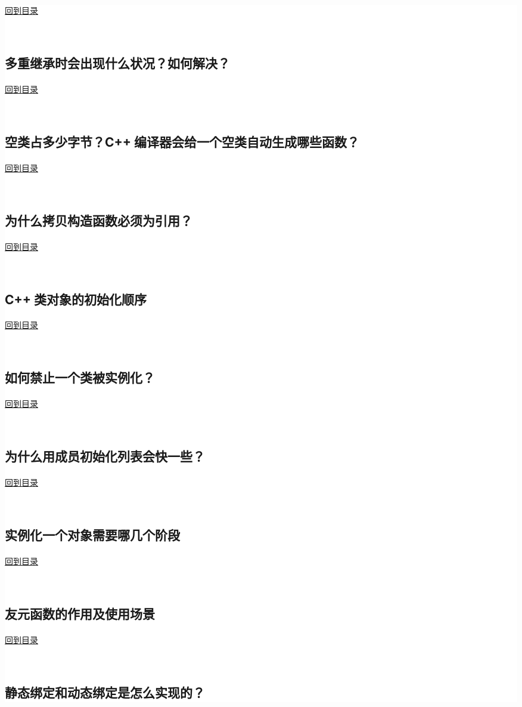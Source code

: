 [回到目录](#head)<br>

<div id="multiple_inheritance"></div><br>

## 多重继承时会出现什么状况？如何解决？

[回到目录](#head)<br>

<div id="empty_class"></div><br>

## 空类占多少字节？C++ 编译器会给一个空类自动生成哪些函数？

[回到目录](#head)<br>

<div id="cpy_cons_ref"></div><br>

## 为什么拷贝构造函数必须为引用？

[回到目录](#head)<br>

<div id="init_order"></div><br>

## C++ 类对象的初始化顺序

[回到目录](#head)<br>

<div id="prohibit_instantiate"></div><br>

## 如何禁止一个类被实例化？

[回到目录](#head)<br>

<div id="faster_initialize_with_members"></div><br>

## 为什么用成员初始化列表会快一些？

[回到目录](#head)<br>

<div id="stage_of_instantiate_object"></div><br>

## 实例化一个对象需要哪几个阶段

[回到目录](#head)<br>

<div id="friend"></div><br>

## 友元函数的作用及使用场景

[回到目录](#head)<br>

<div id="static_dynamic_binding"></div><br>

## 静态绑定和动态绑定是怎么实现的？
